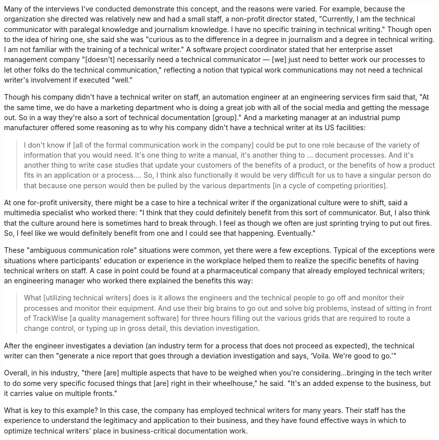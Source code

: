 Many of the interviews I've conducted demonstrate this concept, and the reasons were varied. For example, because the organization she directed was relatively new and had a small staff, a non-profit director stated, "Currently, I am the technical communicator with paralegal knowledge and journalism knowledge. I have no specific training in technical writing." Though open to the idea of hiring one, she said she was "curious as to the difference in a degree in journalism and a degree in technical writing. I am not familiar with the training of a technical writer." A software project coordinator stated that her enterprise asset management company "[doesn't] necessarily need a technical communicator &mdash; [we] just need to better work our processes to let other folks do the technical communication," reflecting a notion that typical work communications may not need a technical writer's involvement if executed "well."

Though his company didn't have a technical writer on staff, an automation engineer at an engineering services firm said that, "At the same time, we do have a marketing department who is doing a great job with all of the social media and getting the message out. So in a way they're also a sort of technical documentation [group]." And a marketing manager at an industrial pump manufacturer offered some reasoning as to why his company didn't have a technical writer at its US facilities:

> I don't know if [all of the formal communication work in the company] could be put to one role because of the variety of information that you would need. It's one thing to write a manual, it's another thing to … document processes. And it's another thing to write case studies that update your customers of the benefits of a product, or the benefits of how a product fits in an application or a process…. So, I think also functionally it would be very difficult for us to have a singular person do that because one person would then be pulled by the various departments [in a cycle of competing priorities].

At one for-profit university, there might be a case to hire a technical writer if the organizational culture were to shift, said a multimedia specialist who worked there: "I think that they could definitely benefit from this sort of communicator. But, I also think that the culture around here is sometimes hard to break through. I feel as though we often are just sprinting trying to put out fires. So, I feel like we would definitely benefit from one and I could see that happening. Eventually."

These "ambiguous communication role" situations were common, yet there were a few exceptions. Typical of the exceptions were situations where participants' education or experience in the workplace helped them to realize the specific benefits of having technical writers on staff. A case in point could be found at a pharmaceutical company that already employed technical writers; an engineering manager who worked there explained the benefits this way:

> What [utilizing technical writers] does is it allows the engineers and the technical people to go off and monitor their processes and monitor their equipment. And use their big brains to go out and solve big problems, instead of sitting in front of TrackWise [a quality management software] for three hours filling out the various grids that are required to route a change control, or typing up in gross detail, this deviation investigation.

After the engineer investigates a deviation (an industry term for a process that does not proceed as expected), the technical writer can then "generate a nice report that goes through a deviation investigation and says, ‘Voila. We're good to go.'"

Overall, in his industry, "there [are] multiple aspects that have to be weighed when you're considering...bringing in the tech writer to do some very specific focused things that [are] right in their wheelhouse," he said. "It's an added expense to the business, but it carries value on multiple fronts."

What is key to this example? In this case, the company has employed technical writers for many years. Their staff has the experience to understand the legitimacy and application to their business, and they have found effective ways in which to optimize technical writers' place in business-critical documentation work.
